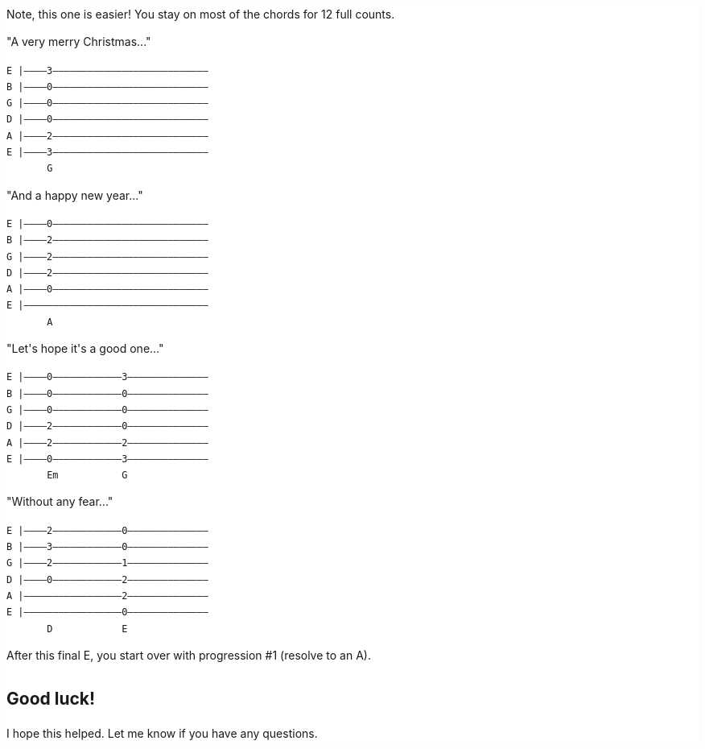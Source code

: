 Note, this one is easier! You stay on most of the chords for 12 full counts.

"A very merry Christmas..."

    E |––––3–––––––––––––––––––––––––––
    B |––––0–––––––––––––––––––––––––––
    G |––––0–––––––––––––––––––––––––––
    D |––––0–––––––––––––––––––––––––––
    A |––––2–––––––––––––––––––––––––––
    E |––––3–––––––––––––––––––––––––––
           G

"And a happy new year..."

    E |––––0–––––––––––––––––––––––––––
    B |––––2–––––––––––––––––––––––––––
    G |––––2–––––––––––––––––––––––––––
    D |––––2–––––––––––––––––––––––––––
    A |––––0–––––––––––––––––––––––––––
    E |––––––––––––––––––––––––––––––––
           A

"Let's hope it's a good one..."

    E |––––0––––––––––––3––––––––––––––
    B |––––0––––––––––––0––––––––––––––
    G |––––0––––––––––––0––––––––––––––
    D |––––2––––––––––––0––––––––––––––
    A |––––2––––––––––––2––––––––––––––
    E |––––0––––––––––––3––––––––––––––
           Em           G

"Without any fear..."

    E |––––2––––––––––––0––––––––––––––
    B |––––3––––––––––––0––––––––––––––
    G |––––2––––––––––––1––––––––––––––
    D |––––0––––––––––––2––––––––––––––
    A |–––––––––––––––––2––––––––––––––
    E |–––––––––––––––––0––––––––––––––
           D            E

After this final E, you start over with progression #1 (resolve to an A).

## Good luck!

I hope this helped. Let me know if you have any questions.
